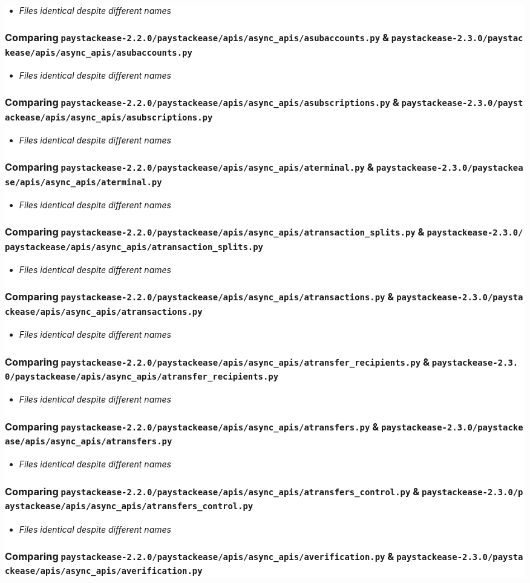  * *Files identical despite different names*

### Comparing `paystackease-2.2.0/paystackease/apis/async_apis/asubaccounts.py` & `paystackease-2.3.0/paystackease/apis/async_apis/asubaccounts.py`

 * *Files identical despite different names*

### Comparing `paystackease-2.2.0/paystackease/apis/async_apis/asubscriptions.py` & `paystackease-2.3.0/paystackease/apis/async_apis/asubscriptions.py`

 * *Files identical despite different names*

### Comparing `paystackease-2.2.0/paystackease/apis/async_apis/aterminal.py` & `paystackease-2.3.0/paystackease/apis/async_apis/aterminal.py`

 * *Files identical despite different names*

### Comparing `paystackease-2.2.0/paystackease/apis/async_apis/atransaction_splits.py` & `paystackease-2.3.0/paystackease/apis/async_apis/atransaction_splits.py`

 * *Files identical despite different names*

### Comparing `paystackease-2.2.0/paystackease/apis/async_apis/atransactions.py` & `paystackease-2.3.0/paystackease/apis/async_apis/atransactions.py`

 * *Files identical despite different names*

### Comparing `paystackease-2.2.0/paystackease/apis/async_apis/atransfer_recipients.py` & `paystackease-2.3.0/paystackease/apis/async_apis/atransfer_recipients.py`

 * *Files identical despite different names*

### Comparing `paystackease-2.2.0/paystackease/apis/async_apis/atransfers.py` & `paystackease-2.3.0/paystackease/apis/async_apis/atransfers.py`

 * *Files identical despite different names*

### Comparing `paystackease-2.2.0/paystackease/apis/async_apis/atransfers_control.py` & `paystackease-2.3.0/paystackease/apis/async_apis/atransfers_control.py`

 * *Files identical despite different names*

### Comparing `paystackease-2.2.0/paystackease/apis/async_apis/averification.py` & `paystackease-2.3.0/paystackease/apis/async_apis/averification.py`
